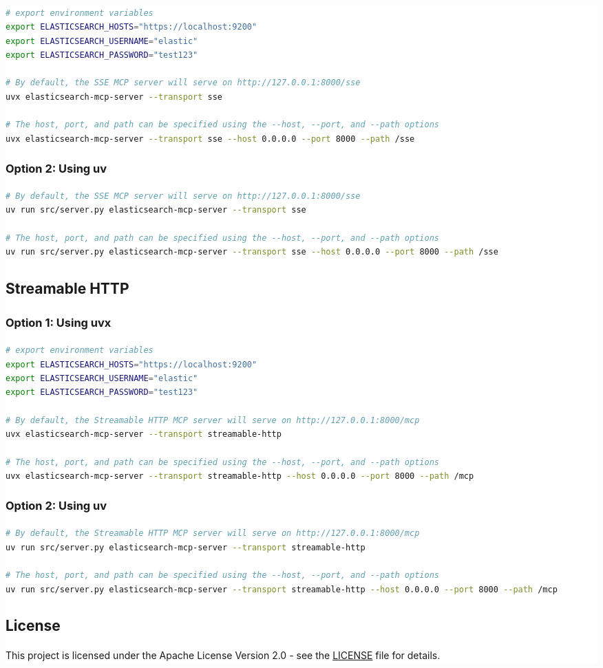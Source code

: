 ```bash
# export environment variables
export ELASTICSEARCH_HOSTS="https://localhost:9200"
export ELASTICSEARCH_USERNAME="elastic"
export ELASTICSEARCH_PASSWORD="test123"

# By default, the SSE MCP server will serve on http://127.0.0.1:8000/sse
uvx elasticsearch-mcp-server --transport sse

# The host, port, and path can be specified using the --host, --port, and --path options
uvx elasticsearch-mcp-server --transport sse --host 0.0.0.0 --port 8000 --path /sse
```

### Option 2: Using uv

```bash
# By default, the SSE MCP server will serve on http://127.0.0.1:8000/sse
uv run src/server.py elasticsearch-mcp-server --transport sse

# The host, port, and path can be specified using the --host, --port, and --path options
uv run src/server.py elasticsearch-mcp-server --transport sse --host 0.0.0.0 --port 8000 --path /sse
```

## Streamable HTTP

### Option 1: Using uvx

```bash
# export environment variables
export ELASTICSEARCH_HOSTS="https://localhost:9200"
export ELASTICSEARCH_USERNAME="elastic"
export ELASTICSEARCH_PASSWORD="test123"

# By default, the Streamable HTTP MCP server will serve on http://127.0.0.1:8000/mcp
uvx elasticsearch-mcp-server --transport streamable-http

# The host, port, and path can be specified using the --host, --port, and --path options
uvx elasticsearch-mcp-server --transport streamable-http --host 0.0.0.0 --port 8000 --path /mcp
```

### Option 2: Using uv

```bash
# By default, the Streamable HTTP MCP server will serve on http://127.0.0.1:8000/mcp
uv run src/server.py elasticsearch-mcp-server --transport streamable-http

# The host, port, and path can be specified using the --host, --port, and --path options
uv run src/server.py elasticsearch-mcp-server --transport streamable-http --host 0.0.0.0 --port 8000 --path /mcp
```

## License

This project is licensed under the Apache License Version 2.0 - see the [LICENSE](LICENSE) file for details.
